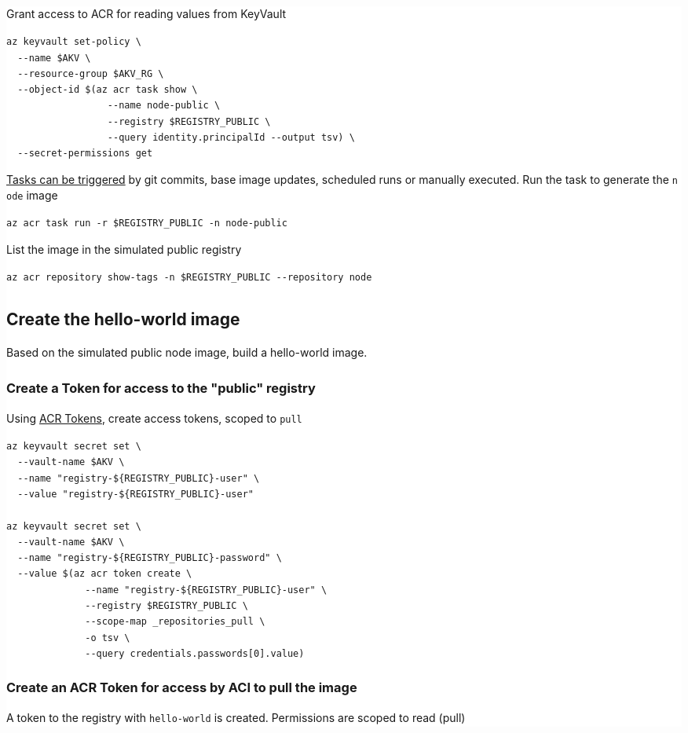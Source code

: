 Grant access to ACR for reading values from KeyVault

```azurecli
az keyvault set-policy \
  --name $AKV \
  --resource-group $AKV_RG \
  --object-id $(az acr task show \
                  --name node-public \
                  --registry $REGISTRY_PUBLIC \
                  --query identity.principalId --output tsv) \
  --secret-permissions get
```

[Tasks can be triggered][acr-task-triggers] by git commits, base image updates, scheduled runs or manually executed.
Run the task to generate the `node` image

```azurecli
az acr task run -r $REGISTRY_PUBLIC -n node-public
```

List the image in the simulated public registry

```azurecli
az acr repository show-tags -n $REGISTRY_PUBLIC --repository node
```

## Create the hello-world image

Based on the simulated public node image, build a hello-world image.

### Create a Token for access to the "public" registry

Using [ACR Tokens][acr-tokens], create access tokens, scoped to `pull`

```azurecli
az keyvault secret set \
  --vault-name $AKV \
  --name "registry-${REGISTRY_PUBLIC}-user" \
  --value "registry-${REGISTRY_PUBLIC}-user"

az keyvault secret set \
  --vault-name $AKV \
  --name "registry-${REGISTRY_PUBLIC}-password" \
  --value $(az acr token create \
              --name "registry-${REGISTRY_PUBLIC}-user" \
              --registry $REGISTRY_PUBLIC \
              --scope-map _repositories_pull \
              -o tsv \
              --query credentials.passwords[0].value)
```

### Create an ACR Token for access by ACI to pull the image

A token to the registry with `hello-world` is created. Permissions are scoped to read (pull)


[install-cli]:                  /cli/azure/install-azure-cli
[acr]:                          https://aka.ms/acr
[acr-repo-permissions]:         https://aka.ms/acr/repo-permissions
[acr-task]:                     https://aka.ms/acr/tasks
[acr-task-triggers]:            https://docs.microsoft.com/en-us/azure/container-registry/container-registry-tasks-overview#task-scenarios
[acr-task-credentials]:         https://docs.microsoft.com/en-us/azure/container-registry/container-registry-tasks-authentication-managed-identity#4-optional-add-credentials-to-the-task
[acr-tokens]:                   https://aka.ms/acr/tokens
[aci]:                          https://aka.ms/aci
[alpine-public-image]:          https://hub.docker.com/_/alpine
[docker-hub]:                   https://hub.docker.com
[docker-hub-tokens]:            https://hub.docker.com/settings/security
[git-token]:                    https://github.com/settings/tokens
[gcr]:                          https://cloud.google.com/container-registry
[ghcr]:                         https://docs.github.com/en/free-pro-team@latest/packages/getting-started-with-github-container-registry/about-github-container-registry
[helm-charts]:                  https://helm.sh
[mcr]:                          https://aka.ms/mcr
[nginx-public-image]:           https://hub.docker.com/_/nginx
[oci-artifacts]:                https://aka.ms/acr/artifacts
[oci-consuming-public-content]: https://docs.google.com/document/d/1fxayMznIkszBI9Y2S3KGSyi2hFMwUIwDfn3D2wQcye4/edit?usp=sharing
[opa]:                          https://www.openpolicyagent.org/
[quay]:                         https://quay.io